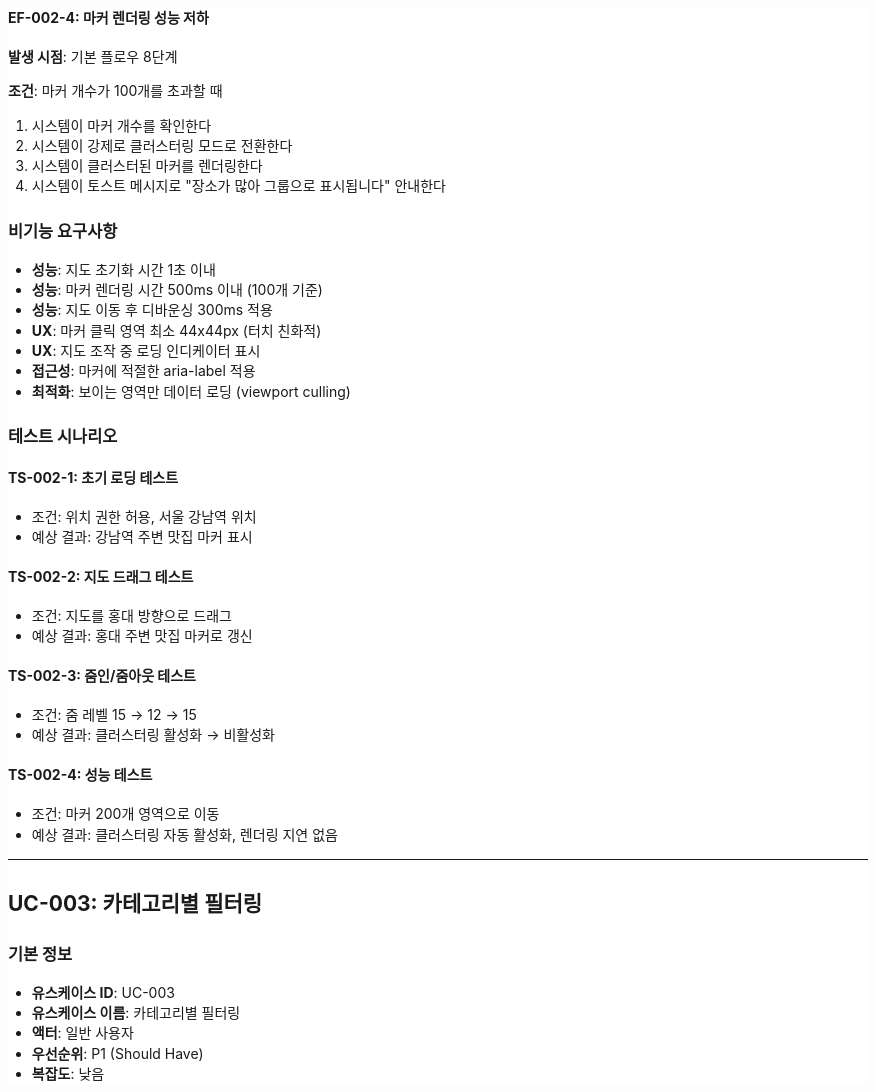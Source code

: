 #### EF-002-4: 마커 렌더링 성능 저하

**발생 시점**: 기본 플로우 8단계

**조건**: 마커 개수가 100개를 초과할 때

1. 시스템이 마커 개수를 확인한다
2. 시스템이 강제로 클러스터링 모드로 전환한다
3. 시스템이 클러스터된 마커를 렌더링한다
4. 시스템이 토스트 메시지로 "장소가 많아 그룹으로 표시됩니다" 안내한다

### 비기능 요구사항

- **성능**: 지도 초기화 시간 1초 이내
- **성능**: 마커 렌더링 시간 500ms 이내 (100개 기준)
- **성능**: 지도 이동 후 디바운싱 300ms 적용
- **UX**: 마커 클릭 영역 최소 44x44px (터치 친화적)
- **UX**: 지도 조작 중 로딩 인디케이터 표시
- **접근성**: 마커에 적절한 aria-label 적용
- **최적화**: 보이는 영역만 데이터 로딩 (viewport culling)

### 테스트 시나리오

#### TS-002-1: 초기 로딩 테스트

- 조건: 위치 권한 허용, 서울 강남역 위치
- 예상 결과: 강남역 주변 맛집 마커 표시

#### TS-002-2: 지도 드래그 테스트

- 조건: 지도를 홍대 방향으로 드래그
- 예상 결과: 홍대 주변 맛집 마커로 갱신

#### TS-002-3: 줌인/줌아웃 테스트

- 조건: 줌 레벨 15 → 12 → 15
- 예상 결과: 클러스터링 활성화 → 비활성화

#### TS-002-4: 성능 테스트

- 조건: 마커 200개 영역으로 이동
- 예상 결과: 클러스터링 자동 활성화, 렌더링 지연 없음

---

## UC-003: 카테고리별 필터링

### 기본 정보

- **유스케이스 ID**: UC-003
- **유스케이스 이름**: 카테고리별 필터링
- **액터**: 일반 사용자
- **우선순위**: P1 (Should Have)
- **복잡도**: 낮음
